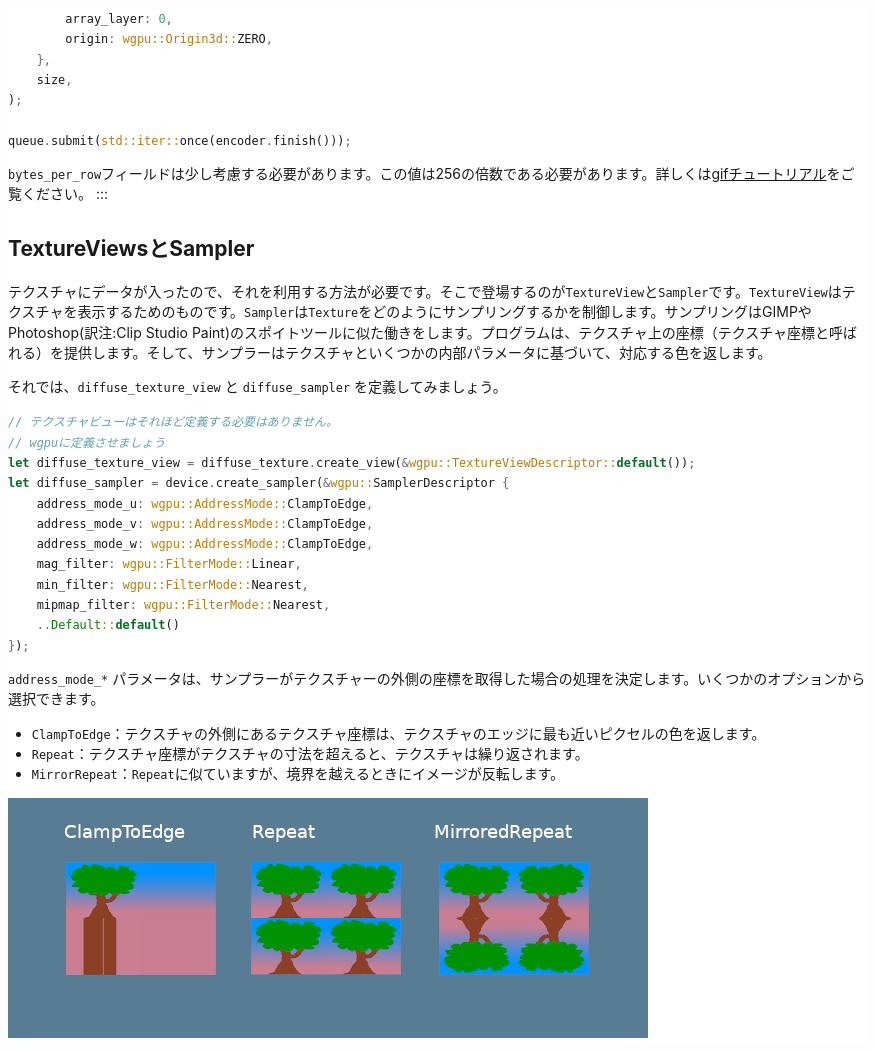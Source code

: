 ```rust
        array_layer: 0,
        origin: wgpu::Origin3d::ZERO,
    },
    size,
);

queue.submit(std::iter::once(encoder.finish()));
```

`bytes_per_row`フィールドは少し考慮する必要があります。この値は256の倍数である必要があります。詳しくは[gifチュートリアル](https://sotrh.github.io/learn-wgpu/showcase/gifs/#how-do-we-make-the-frames)をご覧ください。
:::

## TextureViewsとSampler
テクスチャにデータが入ったので、それを利用する方法が必要です。そこで登場するのが`TextureView`と`Sampler`です。`TextureView`はテクスチャを表示するためのものです。`Sampler`は`Texture`をどのようにサンプリングするかを制御します。サンプリングはGIMPやPhotoshop(訳注:Clip Studio Paint)のスポイトツールに似た働きをします。プログラムは、テクスチャ上の座標（テクスチャ座標と呼ばれる）を提供します。そして、サンプラーはテクスチャといくつかの内部パラメータに基づいて、対応する色を返します。

それでは、`diffuse_texture_view` と `diffuse_sampler` を定義してみましょう。

```rust
// テクスチャビューはそれほど定義する必要はありません。
// wgpuに定義させましょう
let diffuse_texture_view = diffuse_texture.create_view(&wgpu::TextureViewDescriptor::default());
let diffuse_sampler = device.create_sampler(&wgpu::SamplerDescriptor {
    address_mode_u: wgpu::AddressMode::ClampToEdge,
    address_mode_v: wgpu::AddressMode::ClampToEdge,
    address_mode_w: wgpu::AddressMode::ClampToEdge,
    mag_filter: wgpu::FilterMode::Linear,
    min_filter: wgpu::FilterMode::Nearest,
    mipmap_filter: wgpu::FilterMode::Nearest,
    ..Default::default()
});
```

`address_mode_*` パラメータは、サンプラーがテクスチャーの外側の座標を取得した場合の処理を決定します。いくつかのオプションから選択できます。

+ `ClampToEdge`：テクスチャの外側にあるテクスチャ座標は、テクスチャのエッジに最も近いピクセルの色を返します。
+ `Repeat`：テクスチャ座標がテクスチャの寸法を超えると、テクスチャは繰り返されます。
+ `MirrorRepeat`：`Repeat`に似ていますが、境界を越えるときにイメージが反転します。

![](/images/address_mode.png)
